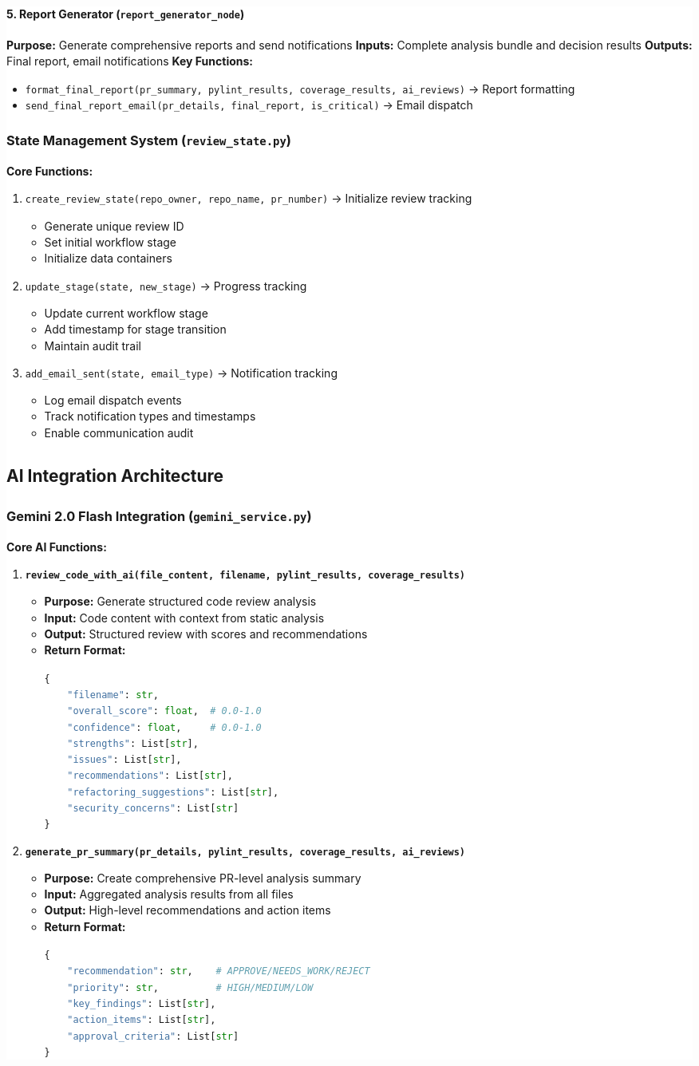 #### 5. **Report Generator** (`report_generator_node`)
**Purpose:** Generate comprehensive reports and send notifications
**Inputs:** Complete analysis bundle and decision results
**Outputs:** Final report, email notifications
**Key Functions:**
- `format_final_report(pr_summary, pylint_results, coverage_results, ai_reviews)` → Report formatting
- `send_final_report_email(pr_details, final_report, is_critical)` → Email dispatch

### State Management System (`review_state.py`)

**Core Functions:**
1. `create_review_state(repo_owner, repo_name, pr_number)` → Initialize review tracking
   - Generate unique review ID
   - Set initial workflow stage
   - Initialize data containers

2. `update_stage(state, new_stage)` → Progress tracking
   - Update current workflow stage
   - Add timestamp for stage transition
   - Maintain audit trail

3. `add_email_sent(state, email_type)` → Notification tracking
   - Log email dispatch events
   - Track notification types and timestamps
   - Enable communication audit

## AI Integration Architecture

### Gemini 2.0 Flash Integration (`gemini_service.py`)

**Core AI Functions:**

1. **`review_code_with_ai(file_content, filename, pylint_results, coverage_results)`**
   - **Purpose:** Generate structured code review analysis
   - **Input:** Code content with context from static analysis
   - **Output:** Structured review with scores and recommendations
   - **Return Format:**
     ```python
     {
         "filename": str,
         "overall_score": float,  # 0.0-1.0
         "confidence": float,     # 0.0-1.0
         "strengths": List[str],
         "issues": List[str],
         "recommendations": List[str],
         "refactoring_suggestions": List[str],
         "security_concerns": List[str]
     }
     ```

2. **`generate_pr_summary(pr_details, pylint_results, coverage_results, ai_reviews)`**
   - **Purpose:** Create comprehensive PR-level analysis summary
   - **Input:** Aggregated analysis results from all files
   - **Output:** High-level recommendations and action items
   - **Return Format:**
     ```python
     {
         "recommendation": str,    # APPROVE/NEEDS_WORK/REJECT
         "priority": str,          # HIGH/MEDIUM/LOW
         "key_findings": List[str],
         "action_items": List[str],
         "approval_criteria": List[str]
     }
     ```